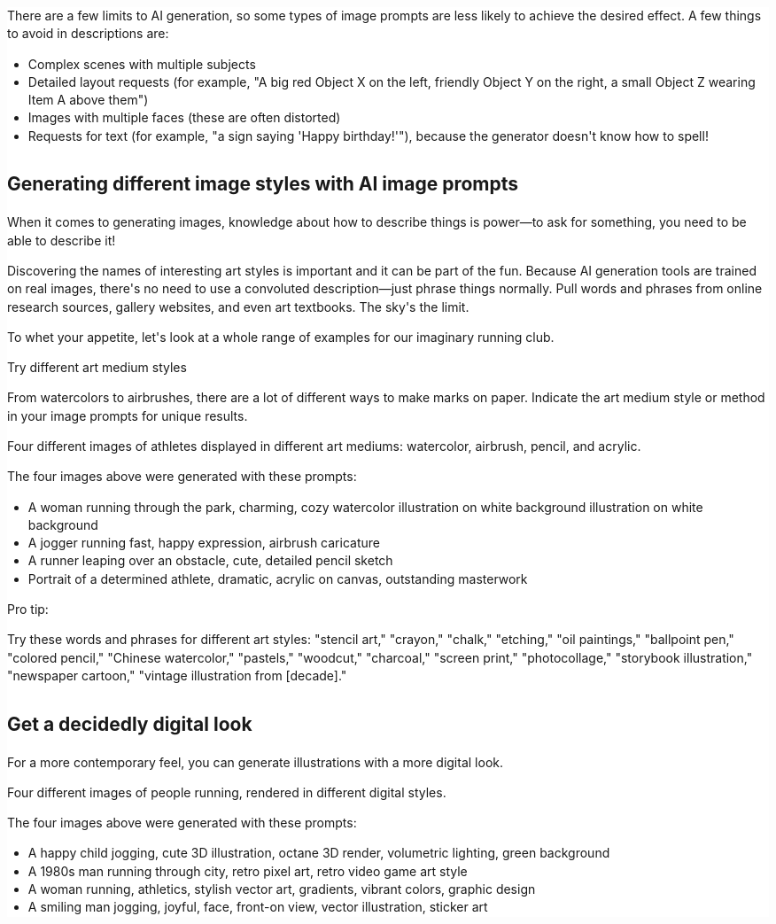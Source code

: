 There are a few limits to AI generation, so some types of image prompts are less likely to achieve the desired effect. A few things to avoid in descriptions are:

- Complex scenes with multiple subjects
- Detailed layout requests (for example, "A big red Object X on the left, friendly Object Y on the right, a small Object Z wearing Item A above them")
- Images with multiple faces (these are often distorted)
- Requests for text (for example, "a sign saying 'Happy birthday!'"), because the generator doesn't know how to spell!

## Generating different image styles with AI image prompts

When it comes to generating images, knowledge about how to describe things is power—to ask for something, you need to be able to describe it!

Discovering the names of interesting art styles is important and it can be part of the fun. Because AI generation tools are trained on real images, there's no need to use a convoluted description—just phrase things normally. Pull words and phrases from online research sources, gallery websites, and even art textbooks. The sky's the limit.

To whet your appetite, let's look at a whole range of examples for our imaginary running club.

Try different art medium styles

From watercolors to airbrushes, there are a lot of different ways to make marks on paper. Indicate the art medium style or method in your image prompts for unique results.

Four different images of athletes displayed in different art mediums: watercolor, airbrush, pencil, and acrylic. 

The four images above were generated with these prompts:

- A woman running through the park, charming, cozy watercolor illustration on white background illustration on white background
- A jogger running fast, happy expression, airbrush caricature
- A runner leaping over an obstacle, cute, detailed pencil sketch
- Portrait of a determined athlete, dramatic, acrylic on canvas, outstanding masterwork

Pro tip:

Try these words and phrases for different art styles: "stencil art," "crayon," "chalk," "etching," "oil paintings," "ballpoint pen," "colored pencil," "Chinese watercolor," "pastels," "woodcut," "charcoal," "screen print," "photocollage," "storybook illustration," "newspaper cartoon," "vintage illustration from [decade]."

## Get a decidedly digital look

For a more contemporary feel, you can generate illustrations with a more digital look.

Four different images of people running, rendered in different digital styles.

The four images above were generated with these prompts:
- A happy child jogging, cute 3D illustration, octane 3D render, volumetric lighting, green background
- A 1980s man running through city, retro pixel art, retro video game art style
- A woman running, athletics, stylish vector art, gradients, vibrant colors, graphic design
- A smiling man jogging, joyful, face, front-on view, vector illustration, sticker art
